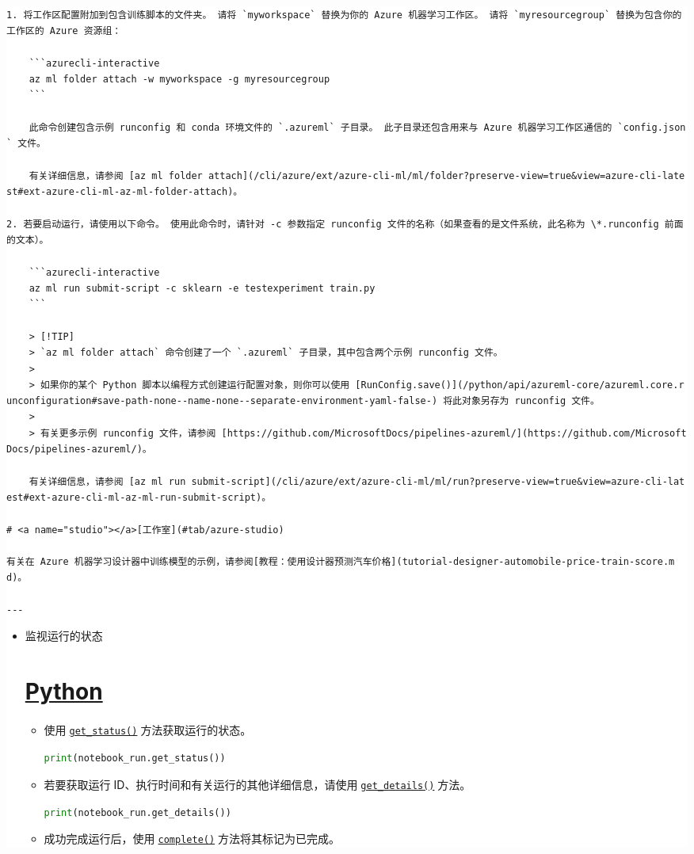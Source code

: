     1. 将工作区配置附加到包含训练脚本的文件夹。 请将 `myworkspace` 替换为你的 Azure 机器学习工作区。 请将 `myresourcegroup` 替换为包含你的工作区的 Azure 资源组：
    
        ```azurecli-interactive
        az ml folder attach -w myworkspace -g myresourcegroup
        ```
    
        此命令创建包含示例 runconfig 和 conda 环境文件的 `.azureml` 子目录。 此子目录还包含用来与 Azure 机器学习工作区通信的 `config.json` 文件。
    
        有关详细信息，请参阅 [az ml folder attach](/cli/azure/ext/azure-cli-ml/ml/folder?preserve-view=true&view=azure-cli-latest#ext-azure-cli-ml-az-ml-folder-attach)。
    
    2. 若要启动运行，请使用以下命令。 使用此命令时，请针对 -c 参数指定 runconfig 文件的名称（如果查看的是文件系统，此名称为 \*.runconfig 前面的文本）。
    
        ```azurecli-interactive
        az ml run submit-script -c sklearn -e testexperiment train.py
        ```
    
        > [!TIP]
        > `az ml folder attach` 命令创建了一个 `.azureml` 子目录，其中包含两个示例 runconfig 文件。
        >
        > 如果你的某个 Python 脚本以编程方式创建运行配置对象，则你可以使用 [RunConfig.save()](/python/api/azureml-core/azureml.core.runconfiguration#save-path-none--name-none--separate-environment-yaml-false-) 将此对象另存为 runconfig 文件。
        >
        > 有关更多示例 runconfig 文件，请参阅 [https://github.com/MicrosoftDocs/pipelines-azureml/](https://github.com/MicrosoftDocs/pipelines-azureml/)。
    
        有关详细信息，请参阅 [az ml run submit-script](/cli/azure/ext/azure-cli-ml/ml/run?preserve-view=true&view=azure-cli-latest#ext-azure-cli-ml-az-ml-run-submit-script)。

    # <a name="studio"></a>[工作室](#tab/azure-studio)

    有关在 Azure 机器学习设计器中训练模型的示例，请参阅[教程：使用设计器预测汽车价格](tutorial-designer-automobile-price-train-score.md)。

    ---

* 监视运行的状态

    # <a name="python"></a>[Python](#tab/python)
    
    * 使用 [`get_status()`](/python/api/azureml-core/azureml.core.run%28class%29#get-status--) 方法获取运行的状态。
    
        ```python
        print(notebook_run.get_status())
        ```
    
    * 若要获取运行 ID、执行时间和有关运行的其他详细信息，请使用 [`get_details()`](/python/api/azureml-core/azureml.core.workspace.workspace#get-details--) 方法。
    
        ```python
        print(notebook_run.get_details())
        ```
    
    * 成功完成运行后，使用 [`complete()`](/python/api/azureml-core/azureml.core.run%28class%29#complete--set-status-true-) 方法将其标记为已完成。
    